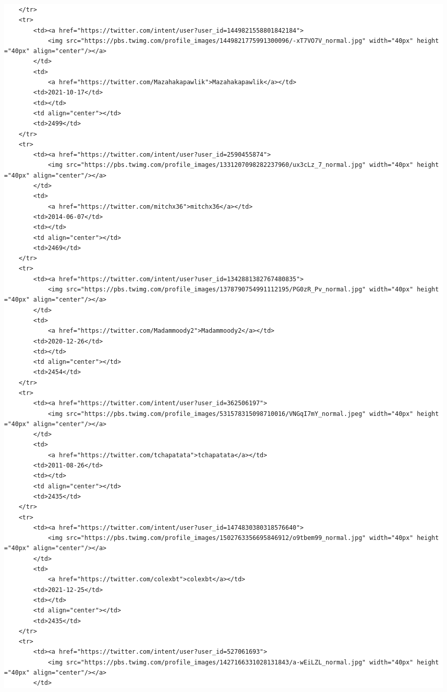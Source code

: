         </tr>
        <tr>
            <td><a href="https://twitter.com/intent/user?user_id=1449821558801842184">
                <img src="https://pbs.twimg.com/profile_images/1449821775991300096/-xT7VO7V_normal.jpg" width="40px" height="40px" align="center"/></a>
            </td>
            <td>
                <a href="https://twitter.com/Mazahakapawlik">Mazahakapawlik</a></td>
            <td>2021-10-17</td>
            <td></td>
            <td align="center"></td>
            <td>2499</td>
        </tr>
        <tr>
            <td><a href="https://twitter.com/intent/user?user_id=2590455874">
                <img src="https://pbs.twimg.com/profile_images/1331207098282237960/ux3cLz_7_normal.jpg" width="40px" height="40px" align="center"/></a>
            </td>
            <td>
                <a href="https://twitter.com/mitchx36">mitchx36</a></td>
            <td>2014-06-07</td>
            <td></td>
            <td align="center"></td>
            <td>2469</td>
        </tr>
        <tr>
            <td><a href="https://twitter.com/intent/user?user_id=1342881382767480835">
                <img src="https://pbs.twimg.com/profile_images/1378790754991112195/PG0zR_Pv_normal.jpg" width="40px" height="40px" align="center"/></a>
            </td>
            <td>
                <a href="https://twitter.com/Madammoody2">Madammoody2</a></td>
            <td>2020-12-26</td>
            <td></td>
            <td align="center"></td>
            <td>2454</td>
        </tr>
        <tr>
            <td><a href="https://twitter.com/intent/user?user_id=362506197">
                <img src="https://pbs.twimg.com/profile_images/531578315098710016/VNGqI7mY_normal.jpeg" width="40px" height="40px" align="center"/></a>
            </td>
            <td>
                <a href="https://twitter.com/tchapatata">tchapatata</a></td>
            <td>2011-08-26</td>
            <td></td>
            <td align="center"></td>
            <td>2435</td>
        </tr>
        <tr>
            <td><a href="https://twitter.com/intent/user?user_id=1474830380318576640">
                <img src="https://pbs.twimg.com/profile_images/1502763356695846912/o9tbem99_normal.jpg" width="40px" height="40px" align="center"/></a>
            </td>
            <td>
                <a href="https://twitter.com/colexbt">colexbt</a></td>
            <td>2021-12-25</td>
            <td></td>
            <td align="center"></td>
            <td>2435</td>
        </tr>
        <tr>
            <td><a href="https://twitter.com/intent/user?user_id=527061693">
                <img src="https://pbs.twimg.com/profile_images/1427166331028131843/a-wEiLZL_normal.jpg" width="40px" height="40px" align="center"/></a>
            </td>